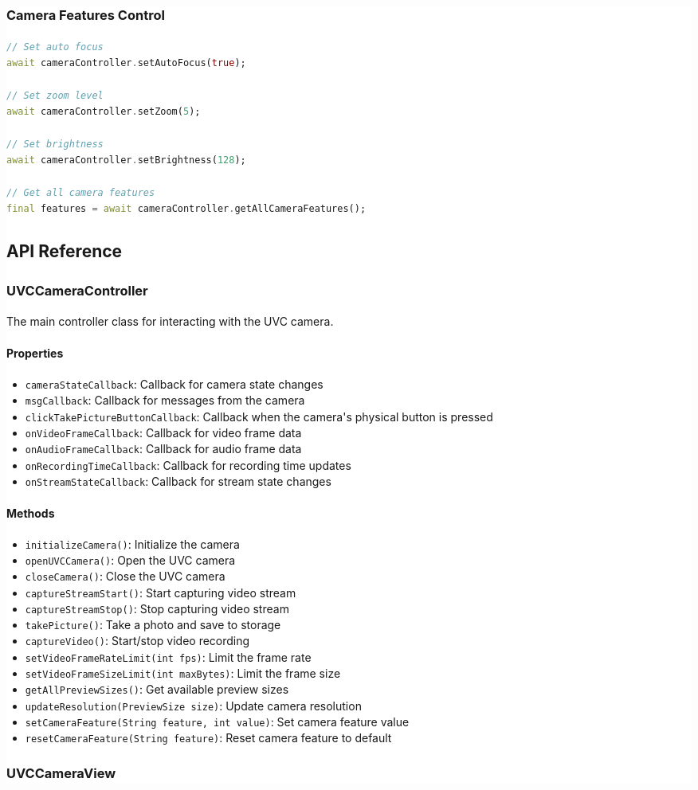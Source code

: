 ```dart
```

### Camera Features Control

```dart
// Set auto focus
await cameraController.setAutoFocus(true);

// Set zoom level
await cameraController.setZoom(5);

// Set brightness
await cameraController.setBrightness(128);

// Get all camera features
final features = await cameraController.getAllCameraFeatures();
```

## API Reference

### UVCCameraController

The main controller class for interacting with the UVC camera.

#### Properties

- `cameraStateCallback`: Callback for camera state changes
- `msgCallback`: Callback for messages from the camera
- `clickTakePictureButtonCallback`: Callback when the camera's physical button is pressed
- `onVideoFrameCallback`: Callback for video frame data
- `onAudioFrameCallback`: Callback for audio frame data
- `onRecordingTimeCallback`: Callback for recording time updates
- `onStreamStateCallback`: Callback for stream state changes

#### Methods

- `initializeCamera()`: Initialize the camera
- `openUVCCamera()`: Open the UVC camera
- `closeCamera()`: Close the UVC camera
- `captureStreamStart()`: Start capturing video stream
- `captureStreamStop()`: Stop capturing video stream
- `takePicture()`: Take a photo and save to storage
- `captureVideo()`: Start/stop video recording
- `setVideoFrameRateLimit(int fps)`: Limit the frame rate
- `setVideoFrameSizeLimit(int maxBytes)`: Limit the frame size
- `getAllPreviewSizes()`: Get available preview sizes
- `updateResolution(PreviewSize size)`: Update camera resolution
- `setCameraFeature(String feature, int value)`: Set camera feature value
- `resetCameraFeature(String feature)`: Reset camera feature to default

### UVCCameraView
